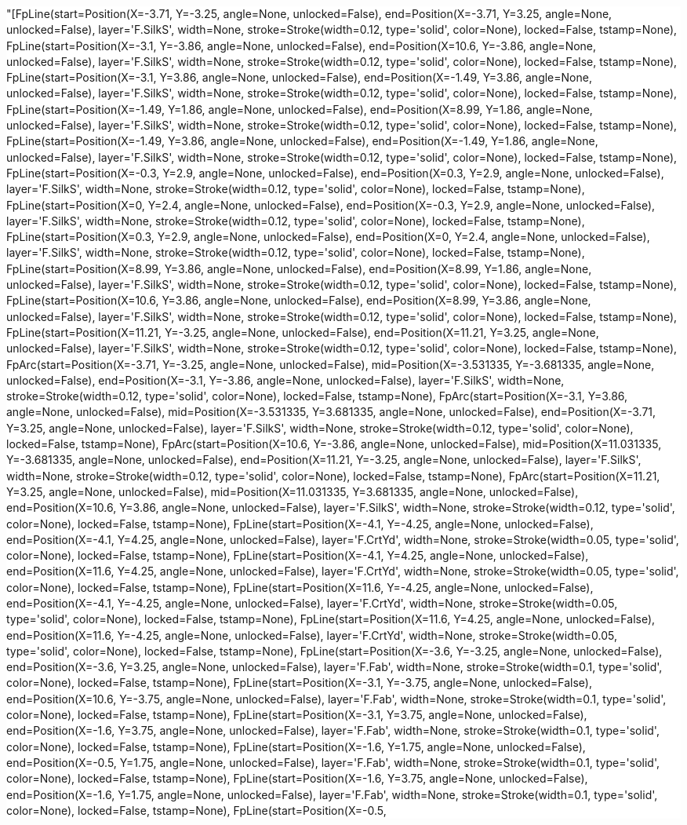 "[FpLine(start=Position(X=-3.71, Y=-3.25, angle=None, unlocked=False), end=Position(X=-3.71, Y=3.25, angle=None, unlocked=False), layer='F.SilkS', width=None, stroke=Stroke(width=0.12, type='solid', color=None), locked=False, tstamp=None), FpLine(start=Position(X=-3.1, Y=-3.86, angle=None, unlocked=False), end=Position(X=10.6, Y=-3.86, angle=None, unlocked=False), layer='F.SilkS', width=None, stroke=Stroke(width=0.12, type='solid', color=None), locked=False, tstamp=None), FpLine(start=Position(X=-3.1, Y=3.86, angle=None, unlocked=False), end=Position(X=-1.49, Y=3.86, angle=None, unlocked=False), layer='F.SilkS', width=None, stroke=Stroke(width=0.12, type='solid', color=None), locked=False, tstamp=None), FpLine(start=Position(X=-1.49, Y=1.86, angle=None, unlocked=False), end=Position(X=8.99, Y=1.86, angle=None, unlocked=False), layer='F.SilkS', width=None, stroke=Stroke(width=0.12, type='solid', color=None), locked=False, tstamp=None), FpLine(start=Position(X=-1.49, Y=3.86, angle=None, unlocked=False), end=Position(X=-1.49, Y=1.86, angle=None, unlocked=False), layer='F.SilkS', width=None, stroke=Stroke(width=0.12, type='solid', color=None), locked=False, tstamp=None), FpLine(start=Position(X=-0.3, Y=2.9, angle=None, unlocked=False), end=Position(X=0.3, Y=2.9, angle=None, unlocked=False), layer='F.SilkS', width=None, stroke=Stroke(width=0.12, type='solid', color=None), locked=False, tstamp=None), FpLine(start=Position(X=0, Y=2.4, angle=None, unlocked=False), end=Position(X=-0.3, Y=2.9, angle=None, unlocked=False), layer='F.SilkS', width=None, stroke=Stroke(width=0.12, type='solid', color=None), locked=False, tstamp=None), FpLine(start=Position(X=0.3, Y=2.9, angle=None, unlocked=False), end=Position(X=0, Y=2.4, angle=None, unlocked=False), layer='F.SilkS', width=None, stroke=Stroke(width=0.12, type='solid', color=None), locked=False, tstamp=None), FpLine(start=Position(X=8.99, Y=3.86, angle=None, unlocked=False), end=Position(X=8.99, Y=1.86, angle=None, unlocked=False), layer='F.SilkS', width=None, stroke=Stroke(width=0.12, type='solid', color=None), locked=False, tstamp=None), FpLine(start=Position(X=10.6, Y=3.86, angle=None, unlocked=False), end=Position(X=8.99, Y=3.86, angle=None, unlocked=False), layer='F.SilkS', width=None, stroke=Stroke(width=0.12, type='solid', color=None), locked=False, tstamp=None), FpLine(start=Position(X=11.21, Y=-3.25, angle=None, unlocked=False), end=Position(X=11.21, Y=3.25, angle=None, unlocked=False), layer='F.SilkS', width=None, stroke=Stroke(width=0.12, type='solid', color=None), locked=False, tstamp=None), FpArc(start=Position(X=-3.71, Y=-3.25, angle=None, unlocked=False), mid=Position(X=-3.531335, Y=-3.681335, angle=None, unlocked=False), end=Position(X=-3.1, Y=-3.86, angle=None, unlocked=False), layer='F.SilkS', width=None, stroke=Stroke(width=0.12, type='solid', color=None), locked=False, tstamp=None), FpArc(start=Position(X=-3.1, Y=3.86, angle=None, unlocked=False), mid=Position(X=-3.531335, Y=3.681335, angle=None, unlocked=False), end=Position(X=-3.71, Y=3.25, angle=None, unlocked=False), layer='F.SilkS', width=None, stroke=Stroke(width=0.12, type='solid', color=None), locked=False, tstamp=None), FpArc(start=Position(X=10.6, Y=-3.86, angle=None, unlocked=False), mid=Position(X=11.031335, Y=-3.681335, angle=None, unlocked=False), end=Position(X=11.21, Y=-3.25, angle=None, unlocked=False), layer='F.SilkS', width=None, stroke=Stroke(width=0.12, type='solid', color=None), locked=False, tstamp=None), FpArc(start=Position(X=11.21, Y=3.25, angle=None, unlocked=False), mid=Position(X=11.031335, Y=3.681335, angle=None, unlocked=False), end=Position(X=10.6, Y=3.86, angle=None, unlocked=False), layer='F.SilkS', width=None, stroke=Stroke(width=0.12, type='solid', color=None), locked=False, tstamp=None), FpLine(start=Position(X=-4.1, Y=-4.25, angle=None, unlocked=False), end=Position(X=-4.1, Y=4.25, angle=None, unlocked=False), layer='F.CrtYd', width=None, stroke=Stroke(width=0.05, type='solid', color=None), locked=False, tstamp=None), FpLine(start=Position(X=-4.1, Y=4.25, angle=None, unlocked=False), end=Position(X=11.6, Y=4.25, angle=None, unlocked=False), layer='F.CrtYd', width=None, stroke=Stroke(width=0.05, type='solid', color=None), locked=False, tstamp=None), FpLine(start=Position(X=11.6, Y=-4.25, angle=None, unlocked=False), end=Position(X=-4.1, Y=-4.25, angle=None, unlocked=False), layer='F.CrtYd', width=None, stroke=Stroke(width=0.05, type='solid', color=None), locked=False, tstamp=None), FpLine(start=Position(X=11.6, Y=4.25, angle=None, unlocked=False), end=Position(X=11.6, Y=-4.25, angle=None, unlocked=False), layer='F.CrtYd', width=None, stroke=Stroke(width=0.05, type='solid', color=None), locked=False, tstamp=None), FpLine(start=Position(X=-3.6, Y=-3.25, angle=None, unlocked=False), end=Position(X=-3.6, Y=3.25, angle=None, unlocked=False), layer='F.Fab', width=None, stroke=Stroke(width=0.1, type='solid', color=None), locked=False, tstamp=None), FpLine(start=Position(X=-3.1, Y=-3.75, angle=None, unlocked=False), end=Position(X=10.6, Y=-3.75, angle=None, unlocked=False), layer='F.Fab', width=None, stroke=Stroke(width=0.1, type='solid', color=None), locked=False, tstamp=None), FpLine(start=Position(X=-3.1, Y=3.75, angle=None, unlocked=False), end=Position(X=-1.6, Y=3.75, angle=None, unlocked=False), layer='F.Fab', width=None, stroke=Stroke(width=0.1, type='solid', color=None), locked=False, tstamp=None), FpLine(start=Position(X=-1.6, Y=1.75, angle=None, unlocked=False), end=Position(X=-0.5, Y=1.75, angle=None, unlocked=False), layer='F.Fab', width=None, stroke=Stroke(width=0.1, type='solid', color=None), locked=False, tstamp=None), FpLine(start=Position(X=-1.6, Y=3.75, angle=None, unlocked=False), end=Position(X=-1.6, Y=1.75, angle=None, unlocked=False), layer='F.Fab', width=None, stroke=Stroke(width=0.1, type='solid', color=None), locked=False, tstamp=None), FpLine(start=Position(X=-0.5,